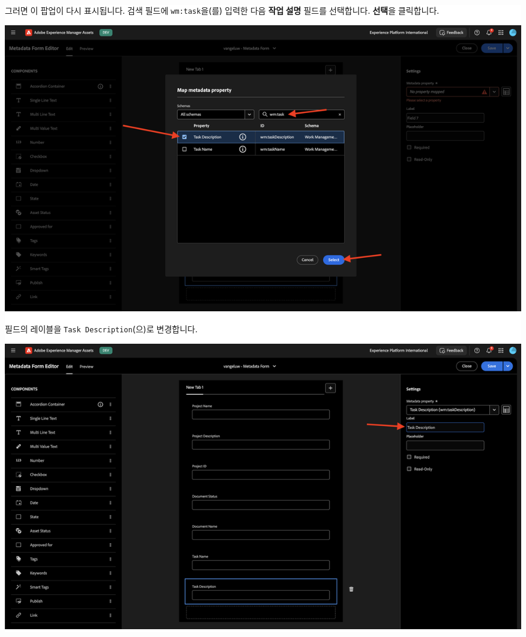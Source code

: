 그러면 이 팝업이 다시 표시됩니다. 검색 필드에 `wm:task`을(를) 입력한 다음 **작업 설명** 필드를 선택합니다. **선택**&#x200B;을 클릭합니다.

![WF](./images/wfbaem110.png)

필드의 레이블을 `Task Description`(으)로 변경합니다.

![WF](./images/wfbaem111.png)
